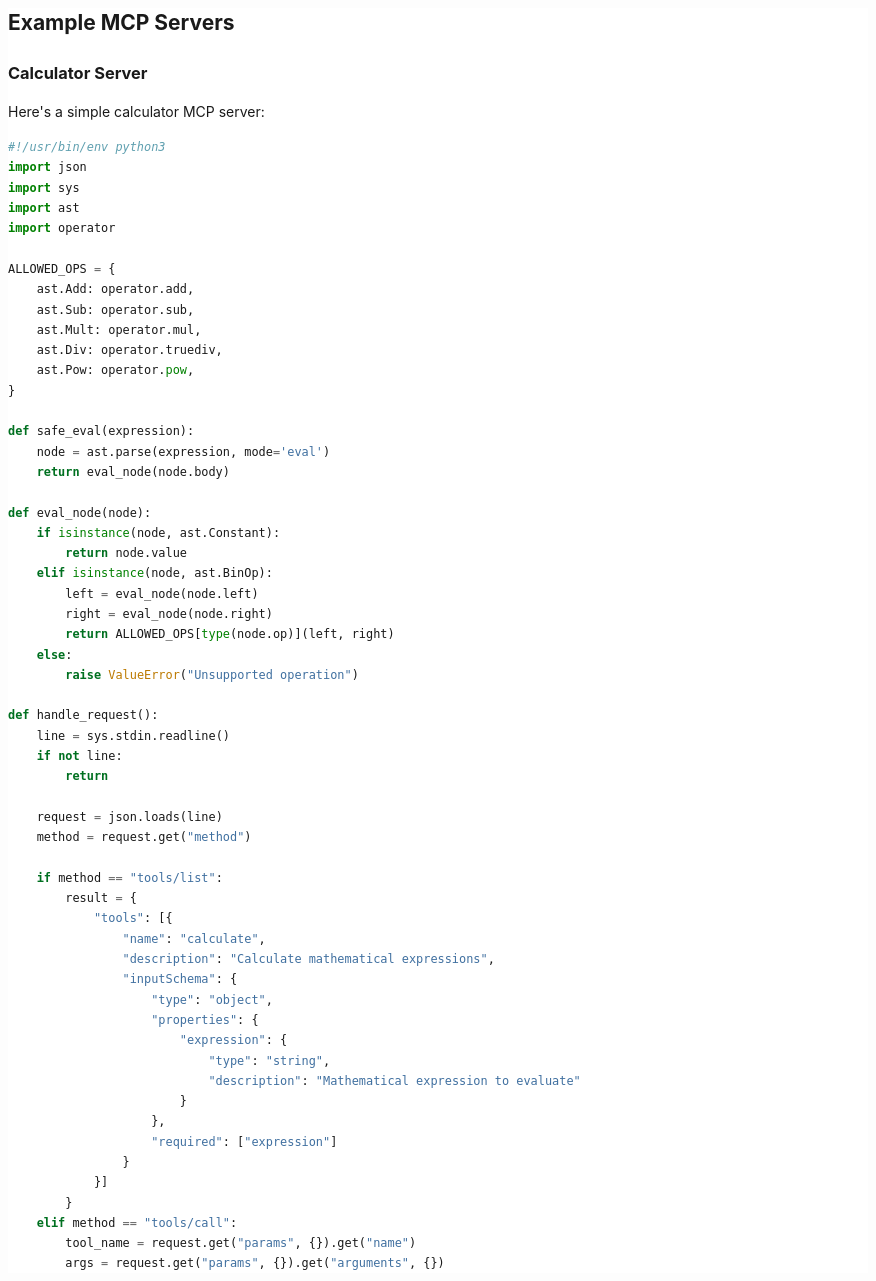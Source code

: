 ## Example MCP Servers

### Calculator Server

Here's a simple calculator MCP server:

```python
#!/usr/bin/env python3
import json
import sys
import ast
import operator

ALLOWED_OPS = {
    ast.Add: operator.add,
    ast.Sub: operator.sub,
    ast.Mult: operator.mul,
    ast.Div: operator.truediv,
    ast.Pow: operator.pow,
}

def safe_eval(expression):
    node = ast.parse(expression, mode='eval')
    return eval_node(node.body)

def eval_node(node):
    if isinstance(node, ast.Constant):
        return node.value
    elif isinstance(node, ast.BinOp):
        left = eval_node(node.left)
        right = eval_node(node.right)
        return ALLOWED_OPS[type(node.op)](left, right)
    else:
        raise ValueError("Unsupported operation")

def handle_request():
    line = sys.stdin.readline()
    if not line:
        return
    
    request = json.loads(line)
    method = request.get("method")
    
    if method == "tools/list":
        result = {
            "tools": [{
                "name": "calculate",
                "description": "Calculate mathematical expressions",
                "inputSchema": {
                    "type": "object",
                    "properties": {
                        "expression": {
                            "type": "string",
                            "description": "Mathematical expression to evaluate"
                        }
                    },
                    "required": ["expression"]
                }
            }]
        }
    elif method == "tools/call":
        tool_name = request.get("params", {}).get("name")
        args = request.get("params", {}).get("arguments", {})
```